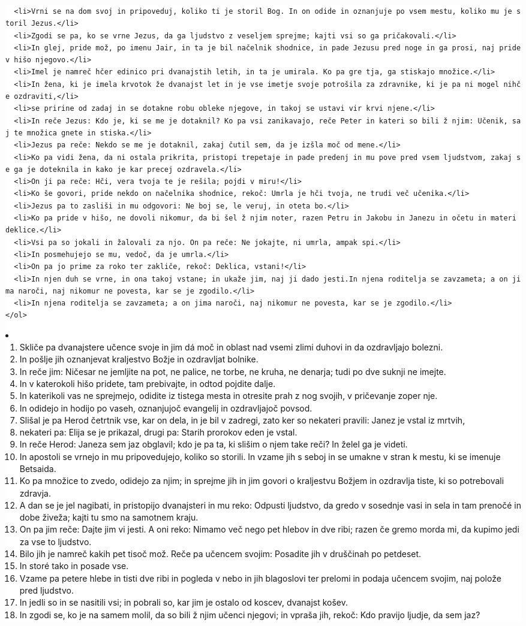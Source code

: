       <li>Vrni se na dom svoj in pripoveduj, koliko ti je storil Bog. In on odide in oznanjuje po vsem mestu, koliko mu je storil Jezus.</li>
      <li>Zgodi se pa, ko se vrne Jezus, da ga ljudstvo z veseljem sprejme; kajti vsi so ga pričakovali.</li>
      <li>In glej, pride mož, po imenu Jair, in ta je bil načelnik shodnice, in pade Jezusu pred noge in ga prosi, naj pride v hišo njegovo.</li>
      <li>Imel je namreč hčer edinico pri dvanajstih letih, in ta je umirala. Ko pa gre tja, ga stiskajo množice.</li>
      <li>In žena, ki je imela krvotok že dvanajst let in je vse imetje svoje potrošila za zdravnike, ki je pa ni mogel nihče ozdraviti,</li>
      <li>se pririne od zadaj in se dotakne robu obleke njegove, in takoj se ustavi vir krvi njene.</li>
      <li>In reče Jezus: Kdo je, ki se me je dotaknil? Ko pa vsi zanikavajo, reče Peter in kateri so bili ž njim: Učenik, saj te množica gnete in stiska.</li>
      <li>Jezus pa reče: Nekdo se me je dotaknil, zakaj čutil sem, da je izšla moč od mene.</li>
      <li>Ko pa vidi žena, da ni ostala prikrita, pristopi trepetaje in pade predenj in mu pove pred vsem ljudstvom, zakaj se ga je doteknila in kako je kar precej ozdravela.</li>
      <li>On ji pa reče: Hči, vera tvoja te je rešila; pojdi v miru!</li>
      <li>Ko še govori, pride nekdo on načelnika shodnice, rekoč: Umrla je hči tvoja, ne trudi več učenika.</li>
      <li>Jezus pa to zasliši in mu odgovori: Ne boj se, le veruj, in oteta bo.</li>
      <li>Ko pa pride v hišo, ne dovoli nikomur, da bi šel ž njim noter, razen Petru in Jakobu in Janezu in očetu in materi deklice.</li>
      <li>Vsi pa so jokali in žalovali za njo. On pa reče: Ne jokajte, ni umrla, ampak spi.</li>
      <li>In posmehujejo se mu, vedoč, da je umrla.</li>
      <li>On pa jo prime za roko ter zakliče, rekoč: Deklica, vstani!</li>
      <li>In njen duh se vrne, in ona takoj vstane; in ukaže jim, naj ji dado jesti.In njena roditelja se zavzameta; a on jima naroči, naj nikomur ne povesta, kar se je zgodilo.</li>
      <li>In njena roditelja se zavzameta; a on jima naroči, naj nikomur ne povesta, kar se je zgodilo.</li>
    </ol>
  </li>
  <li>
    <ol>
      <li>Skliče pa dvanajstere učence svoje in jim dá moč in oblast nad vsemi zlimi duhovi in da ozdravljajo bolezni.</li>
      <li>In pošlje jih oznanjevat kraljestvo Božje in ozdravljat bolnike.</li>
      <li>In reče jim: Ničesar ne jemljite na pot, ne palice, ne torbe, ne kruha, ne denarja; tudi po dve suknji ne imejte.</li>
      <li>In v katerokoli hišo pridete, tam prebivajte, in odtod pojdite dalje.</li>
      <li>In katerikoli vas ne sprejmejo, odidite iz tistega mesta in otresite prah z nog svojih, v pričevanje zoper nje.</li>
      <li>In odidejo in hodijo po vaseh, oznanjujoč evangelij in ozdravljajoč povsod.</li>
      <li>Slišal je pa Herod četrtnik vse, kar on dela, in je bil v zadregi, zato ker so nekateri pravili: Janez je vstal iz mrtvih,</li>
      <li>nekateri pa: Elija se je prikazal, drugi pa: Starih prorokov eden je vstal.</li>
      <li>In reče Herod: Janeza sem jaz obglavil; kdo je pa ta, ki slišim o njem take reči? In želel ga je videti.</li>
      <li>In apostoli se vrnejo in mu pripovedujejo, koliko so storili. In vzame jih s seboj in se umakne v stran k mestu, ki se imenuje Betsaida.</li>
      <li>Ko pa množice to zvedo, odidejo za njim; in sprejme jih in jim govori o kraljestvu Božjem in ozdravlja tiste, ki so potrebovali zdravja.</li>
      <li>A dan se je jel nagibati, in pristopijo dvanajsteri in mu reko: Odpusti ljudstvo, da gredo v sosednje vasi in sela in tam prenočé in dobe živeža; kajti tu smo na samotnem kraju.</li>
      <li>On pa jim reče: Dajte jim vi jesti. A oni reko: Nimamo več nego pet hlebov in dve ribi; razen če gremo morda mi, da kupimo jedi za vse to ljudstvo.</li>
      <li>Bilo jih je namreč kakih pet tisoč mož. Reče pa učencem svojim: Posadite jih v druščinah po petdeset.</li>
      <li>In storé tako in posade vse.</li>
      <li>Vzame pa petere hlebe in tisti dve ribi in pogleda v nebo in jih blagoslovi ter prelomi in podaja učencem svojim, naj polože pred ljudstvo.</li>
      <li>In jedli so in se nasitili vsi; in pobrali so, kar jim je ostalo od koscev, dvanajst košev.</li>
      <li>In zgodi se, ko je na samem molil, da so bili ž njim učenci njegovi; in vpraša jih, rekoč: Kdo pravijo ljudje, da sem jaz?</li>